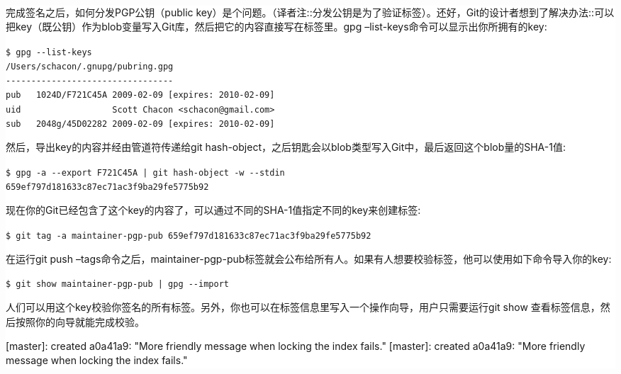 




完成签名之后，如何分发PGP公钥（public key）是个问题。（译者注::分发公钥是为了验证标签）。还好，Git的设计者想到了解决办法::可以把key（既公钥）作为blob变量写入Git库，然后把它的内容直接写在标签里。gpg –list-keys命令可以显示出你所拥有的key:




```
$ gpg --list-keys
/Users/schacon/.gnupg/pubring.gpg
---------------------------------
pub   1024D/F721C45A 2009-02-09 [expires: 2010-02-09]
uid                  Scott Chacon <schacon@gmail.com>
sub   2048g/45D02282 2009-02-09 [expires: 2010-02-09]

```






然后，导出key的内容并经由管道符传递给git hash-object，之后钥匙会以blob类型写入Git中，最后返回这个blob量的SHA-1值:




```
$ gpg -a --export F721C45A | git hash-object -w --stdin
659ef797d181633c87ec71ac3f9ba29fe5775b92

```






现在你的Git已经包含了这个key的内容了，可以通过不同的SHA-1值指定不同的key来创建标签:




```
$ git tag -a maintainer-pgp-pub 659ef797d181633c87ec71ac3f9ba29fe5775b92

```






在运行git push –tags命令之后，maintainer-pgp-pub标签就会公布给所有人。如果有人想要校验标签，他可以使用如下命令导入你的key:




```
$ git show maintainer-pgp-pub | gpg --import

```






人们可以用这个key校验你签名的所有标签。另外，你也可以在标签信息里写入一个操作向导，用户只需要运行git show <tag>查看标签信息，然后按照你的向导就能完成校验。


[master]: created a0a41a9: "More friendly message when locking the index fails."
[master]: created a0a41a9: "More friendly message when locking the index fails."